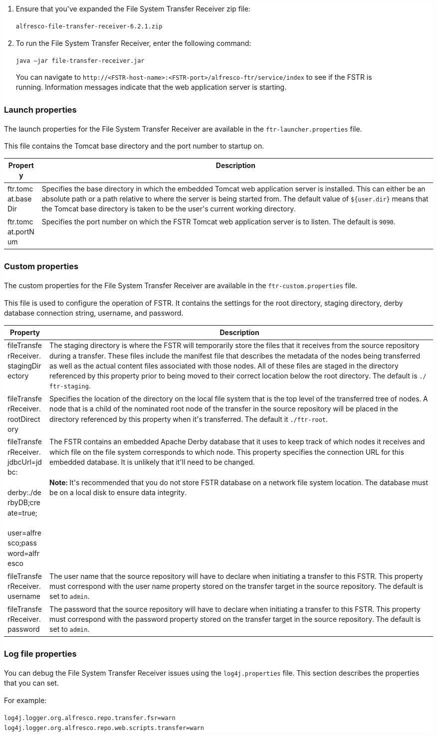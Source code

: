 1. Ensure that you've expanded the File System Transfer Receiver zip file:

    `alfresco-file-transfer-receiver-6.2.1.zip`

2. To run the File System Transfer Receiver, enter the following command:

    ```bash
    java –jar file-transfer-receiver.jar
    ```

    You can navigate to `http://<FSTR-host-name>:<FSTR-port>/alfresco-ftr/service/index` to see if the FSTR is running. Information messages indicate that the web application server is starting.

### Launch properties

The launch properties for the File System Transfer Receiver are available in the `ftr-launcher.properties` file.

This file contains the Tomcat base directory and the port number to startup on.

| Property | Description |
| -------- | ----------- |
| ftr.tomcat.baseDir | Specifies the base directory in which the embedded Tomcat web application server is installed. This can either be an absolute path or a path relative to where the server is being started from. The default value of `${user.dir}` means that the Tomcat base directory is taken to be the user's current working directory. |
| ftr.tomcat.portNum | Specifies the port number on which the FSTR Tomcat web application server is to listen. The default is `9090`. |

### Custom properties

The custom properties for the File System Transfer Receiver are available in the `ftr-custom.properties` file.

This file is used to configure the operation of FSTR. It contains the settings for the root directory, staging directory, derby database connection string, username, and password.

| Property | Description |
| -------- | ----------- |
| fileTransferReceiver.stagingDirectory | The staging directory is where the FSTR will temporarily store the files that it receives from the source repository during a transfer. These files include the manifest file that describes the metadata of the nodes being transferred as well as the actual content files associated with those nodes. All of these files are staged in the directory referenced by this property prior to being moved to their correct location below the root directory. The default is `./ftr-staging`. |
| fileTransferReceiver.rootDirectory | Specifies the location of the directory on the local file system that is the top level of the transferred tree of nodes. A node that is a child of the nominated root node of the transfer in the source repository will be placed in the directory referenced by this property when it's transferred. The default it `./ftr-root`. |
| fileTransferReceiver.jdbcUrl=jdbc:<br><br>derby:./derbyDB;create=true;<br><br>user=alfresco;password=alfresco | The FSTR contains an embedded Apache Derby database that it uses to keep track of which nodes it receives and which file on the file system corresponds to which node. This property specifies the connection URL for this embedded database. It is unlikely that it'll need to be changed.<br><br>**Note:** It's recommended that you do not store FSTR database on a network file system location. The database must be on a local disk to ensure data integrity. |
| fileTransferReceiver.username | The user name that the source repository will have to declare when initiating a transfer to this FSTR. This property must correspond with the user name property stored on the transfer target in the source repository. The default is set to `admin`. |
| fileTransferReceiver.password | The password that the source repository will have to declare when initiating a transfer to this FSTR. This property must correspond with the password property stored on the transfer target in the source repository. The default is set to `admin`. |

### Log file properties

You can debug the File System Transfer Receiver issues using the `log4j.properties` file. This section describes the properties that you can set.

For example:

```text
log4j.logger.org.alfresco.repo.transfer.fsr=warn
log4j.logger.org.alfresco.repo.web.scripts.transfer=warn
```
